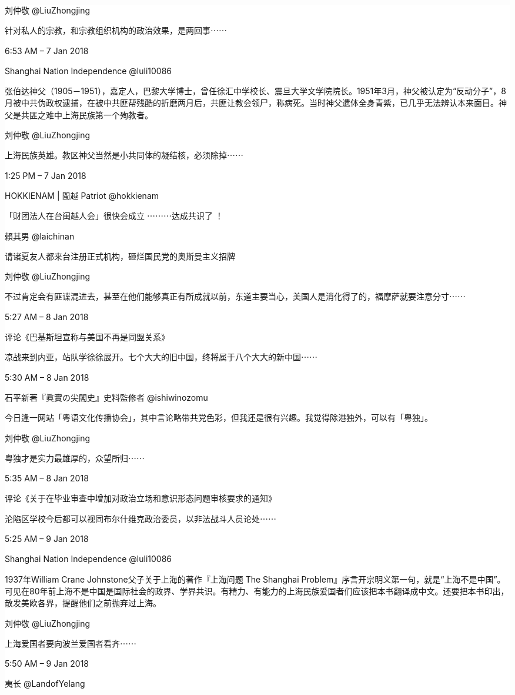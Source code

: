 刘仲敬 @LiuZhongjing

针对私人的宗教，和宗教组织机构的政治效果，是两回事⋯⋯

6:53 AM – 7 Jan 2018

Shanghai Nation Independence @luli10086

张伯达神父（1905－1951），嘉定人，巴黎大学博士，曾任徐汇中学校长、震旦大学文学院院长。1951年3月，神父被认定为“反动分子”，8月被中共伪政权逮捕，在被中共匪帮残酷的折磨两月后，共匪让教会领尸，称病死。当时神父遗体全身青紫，已几乎无法辨认本来面目。神父是共匪之难中上海民族第一个殉教者。

刘仲敬 @LiuZhongjing

上海民族英雄。教区神父当然是小共同体的凝结核，必须除掉⋯⋯

1:25 PM – 7 Jan 2018

HOKKIENAM | 閩越 Patriot @hokkienam

「财团法人在台闽越人会」很快会成立 ⋯⋯⋯达成共识了 ！

賴其男 @laichinan

请诸夏友人都来台注册正式机构，砸烂国民党的奥斯曼主义招牌

刘仲敬 @LiuZhongjing

不过肯定会有匪谍混进去，甚至在他们能够真正有所成就以前，东道主要当心，美国人是消化得了的，褔摩萨就要注意分寸⋯⋯

5:27 AM – 8 Jan 2018

评论《巴基斯坦宣称与美国不再是同盟关系》

凉战来到内亚，站队学徐徐展开。七个大大的旧中国，终将属于八个大大的新中国⋯⋯

5:30 AM – 8 Jan 2018

石平新著『眞實の尖閣史』史料監修者 @ishiwinozomu

今日逢一网站「粤语文化传播协会」，其中言论略带共党色彩，但我还是很有兴趣。我觉得除港独外，可以有「粤独」。

刘仲敬 @LiuZhongjing

粤独才是实力最雄厚的，众望所归⋯⋯

5:35 AM – 8 Jan 2018

评论《关于在毕业审查中增加对政治立场和意识形态问题审核要求的通知》

沦陷区学校今后都可以视同布尔什维克政治委员，以非法战斗人员论处⋯⋯

5:25 AM – 9 Jan 2018

Shanghai Nation Independence @luli10086

1937年William Crane Johnstone父子关于上海的著作『上海问题 The Shanghai Problem』序言开宗明义第一句，就是“上海不是中国”。可见在80年前上海不是中国是国际社会的政界、学界共识。有精力、有能力的上海民族爱国者们应该把本书翻译成中文。还要把本书印出，散发美欧各界，提醒他们之前抛弃过上海。

刘仲敬 @LiuZhongjing

上海爱国者要向波兰爱国者看齐⋯⋯

5:50 AM – 9 Jan 2018

夷长 @LandofYelang

